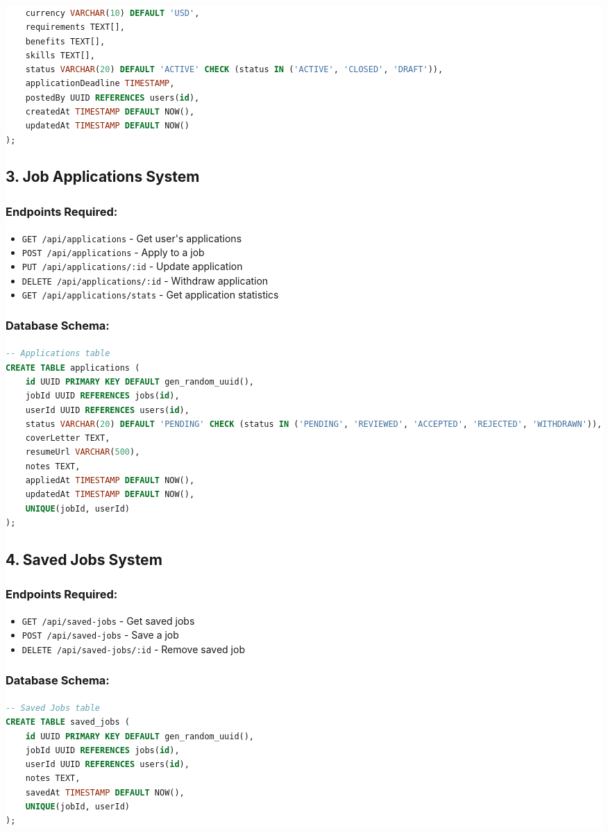 ```sql
    currency VARCHAR(10) DEFAULT 'USD',
    requirements TEXT[],
    benefits TEXT[],
    skills TEXT[],
    status VARCHAR(20) DEFAULT 'ACTIVE' CHECK (status IN ('ACTIVE', 'CLOSED', 'DRAFT')),
    applicationDeadline TIMESTAMP,
    postedBy UUID REFERENCES users(id),
    createdAt TIMESTAMP DEFAULT NOW(),
    updatedAt TIMESTAMP DEFAULT NOW()
);
```

## 3. Job Applications System

### Endpoints Required:
- `GET /api/applications` - Get user's applications
- `POST /api/applications` - Apply to a job
- `PUT /api/applications/:id` - Update application
- `DELETE /api/applications/:id` - Withdraw application
- `GET /api/applications/stats` - Get application statistics

### Database Schema:
```sql
-- Applications table
CREATE TABLE applications (
    id UUID PRIMARY KEY DEFAULT gen_random_uuid(),
    jobId UUID REFERENCES jobs(id),
    userId UUID REFERENCES users(id),
    status VARCHAR(20) DEFAULT 'PENDING' CHECK (status IN ('PENDING', 'REVIEWED', 'ACCEPTED', 'REJECTED', 'WITHDRAWN')),
    coverLetter TEXT,
    resumeUrl VARCHAR(500),
    notes TEXT,
    appliedAt TIMESTAMP DEFAULT NOW(),
    updatedAt TIMESTAMP DEFAULT NOW(),
    UNIQUE(jobId, userId)
);
```

## 4. Saved Jobs System

### Endpoints Required:
- `GET /api/saved-jobs` - Get saved jobs
- `POST /api/saved-jobs` - Save a job
- `DELETE /api/saved-jobs/:id` - Remove saved job

### Database Schema:
```sql
-- Saved Jobs table
CREATE TABLE saved_jobs (
    id UUID PRIMARY KEY DEFAULT gen_random_uuid(),
    jobId UUID REFERENCES jobs(id),
    userId UUID REFERENCES users(id),
    notes TEXT,
    savedAt TIMESTAMP DEFAULT NOW(),
    UNIQUE(jobId, userId)
);
```

